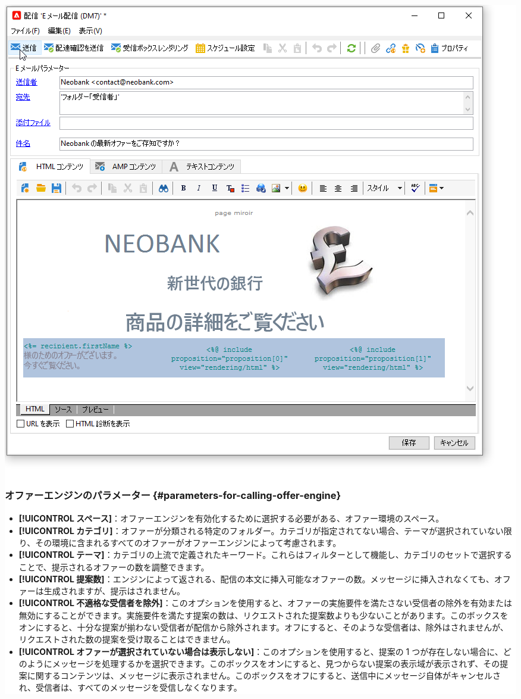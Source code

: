    ![](assets/offer_delivery_010.png)


### オファーエンジンのパラメーター {#parameters-for-calling-offer-engine}

* **[!UICONTROL スペース]**：オファーエンジンを有効化するために選択する必要がある、オファー環境のスペース。
* **[!UICONTROL カテゴリ]**：オファーが分類される特定のフォルダー。カテゴリが指定されてない場合、テーマが選択されていない限り、その環境に含まれるすべてのオファーがオファーエンジンによって考慮されます。
* **[!UICONTROL テーマ]**：カテゴリの上流で定義されたキーワード。これらはフィルターとして機能し、カテゴリのセットで選択することで、提示されるオファーの数を調整できます。
* **[!UICONTROL 提案数]**：エンジンによって返される、配信の本文に挿入可能なオファーの数。メッセージに挿入されなくても、オファーは生成されますが、提示はされません。
* **[!UICONTROL 不適格な受信者を除外]**：このオプションを使用すると、オファーの実施要件を満たさない受信者の除外を有効または無効にすることができます。実施要件を満たす提案の数は、リクエストされた提案数よりも少ないことがあります。このボックスをオンにすると、十分な提案が揃わない受信者が配信から除外されます。オフにすると、そのような受信者は、除外はされませんが、リクエストされた数の提案を受け取ることはできません。
* **[!UICONTROL オファーが選択されていない場合は表示しない]**：このオプションを使用すると、提案の 1 つが存在しない場合に、どのようにメッセージを処理するかを選択できます。このボックスをオンにすると、見つからない提案の表示域が表示されず、その提案に関するコンテンツは、メッセージに表示されません。このボックスをオフにすると、送信中にメッセージ自体がキャンセルされ、受信者は、すべてのメッセージを受信しなくなります。
